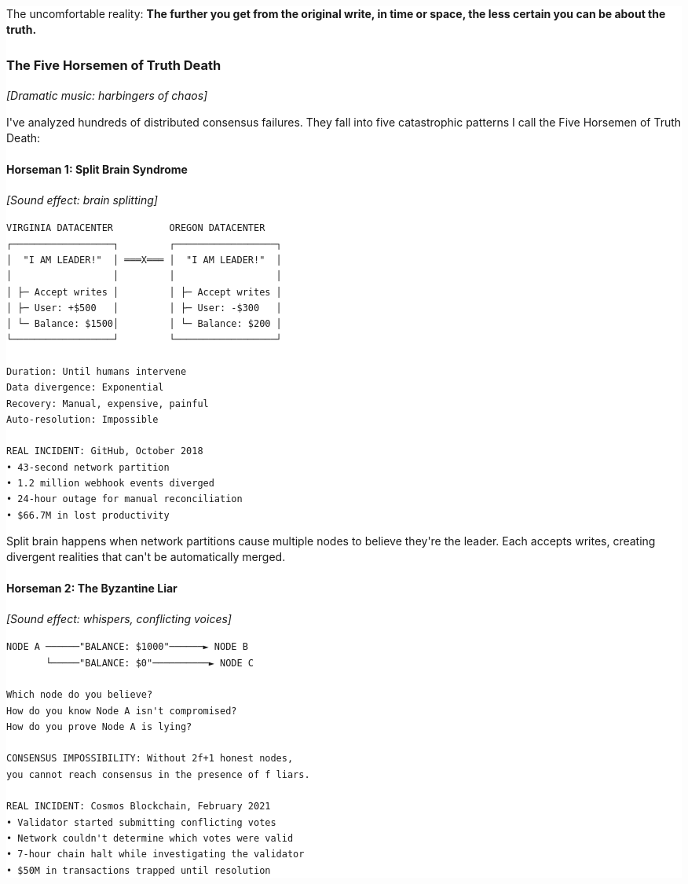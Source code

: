 The uncomfortable reality: **The further you get from the original write, in time or space, the less certain you can be about the truth.**

### The Five Horsemen of Truth Death

*[Dramatic music: harbingers of chaos]*

I've analyzed hundreds of distributed consensus failures. They fall into five catastrophic patterns I call the Five Horsemen of Truth Death:

#### Horseman 1: Split Brain Syndrome

*[Sound effect: brain splitting]*

```
VIRGINIA DATACENTER          OREGON DATACENTER
┌──────────────────┐         ┌──────────────────┐
│  "I AM LEADER!"  │ ═══X═══ │  "I AM LEADER!"  │
│                  │         │                  │
│ ├─ Accept writes │         │ ├─ Accept writes │
│ ├─ User: +$500   │         │ ├─ User: -$300   │
│ └─ Balance: $1500│         │ └─ Balance: $200 │
└──────────────────┘         └──────────────────┘

Duration: Until humans intervene
Data divergence: Exponential  
Recovery: Manual, expensive, painful
Auto-resolution: Impossible

REAL INCIDENT: GitHub, October 2018
• 43-second network partition
• 1.2 million webhook events diverged
• 24-hour outage for manual reconciliation
• $66.7M in lost productivity
```

Split brain happens when network partitions cause multiple nodes to believe they're the leader. Each accepts writes, creating divergent realities that can't be automatically merged.

#### Horseman 2: The Byzantine Liar

*[Sound effect: whispers, conflicting voices]*

```
NODE A ──────"BALANCE: $1000"──────► NODE B
       └─────"BALANCE: $0"──────────► NODE C

Which node do you believe?
How do you know Node A isn't compromised?
How do you prove Node A is lying?

CONSENSUS IMPOSSIBILITY: Without 2f+1 honest nodes,
you cannot reach consensus in the presence of f liars.

REAL INCIDENT: Cosmos Blockchain, February 2021
• Validator started submitting conflicting votes
• Network couldn't determine which votes were valid
• 7-hour chain halt while investigating the validator
• $50M in transactions trapped until resolution
```
